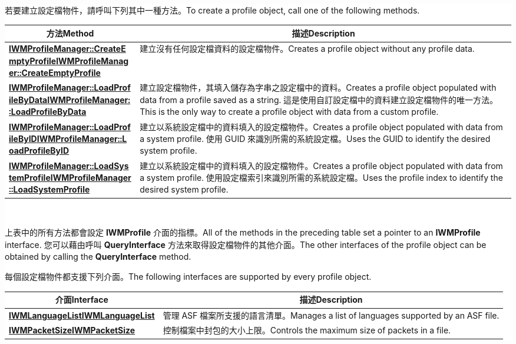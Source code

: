 <span data-ttu-id="4e496-118">若要建立設定檔物件，請呼叫下列其中一種方法。</span><span class="sxs-lookup"><span data-stu-id="4e496-118">To create a profile object, call one of the following methods.</span></span>



| <span data-ttu-id="4e496-119">方法</span><span class="sxs-lookup"><span data-stu-id="4e496-119">Method</span></span>                                                                                | <span data-ttu-id="4e496-120">描述</span><span class="sxs-lookup"><span data-stu-id="4e496-120">Description</span></span>                                                                                                                                                     |
|---------------------------------------------------------------------------------------|-----------------------------------------------------------------------------------------------------------------------------------------------------------------|
| [<span data-ttu-id="4e496-121">**IWMProfileManager::CreateEmptyProfile**</span><span class="sxs-lookup"><span data-stu-id="4e496-121">**IWMProfileManager::CreateEmptyProfile**</span></span>](/previous-versions/windows/desktop/api/Wmsdkidl/nf-wmsdkidl-iwmprofilemanager-createemptyprofile) | <span data-ttu-id="4e496-122">建立沒有任何設定檔資料的設定檔物件。</span><span class="sxs-lookup"><span data-stu-id="4e496-122">Creates a profile object without any profile data.</span></span>                                                                                                              |
| [<span data-ttu-id="4e496-123">**IWMProfileManager::LoadProfileByData**</span><span class="sxs-lookup"><span data-stu-id="4e496-123">**IWMProfileManager::LoadProfileByData**</span></span>](/previous-versions/windows/desktop/api/Wmsdkidl/nf-wmsdkidl-iwmprofilemanager-loadprofilebydata)   | <span data-ttu-id="4e496-124">建立設定檔物件，其填入儲存為字串之設定檔中的資料。</span><span class="sxs-lookup"><span data-stu-id="4e496-124">Creates a profile object populated with data from a profile saved as a string.</span></span> <span data-ttu-id="4e496-125">這是使用自訂設定檔中的資料建立設定檔物件的唯一方法。</span><span class="sxs-lookup"><span data-stu-id="4e496-125">This is the only way to create a profile object with data from a custom profile.</span></span> |
| [<span data-ttu-id="4e496-126">**IWMProfileManager::LoadProfileByID**</span><span class="sxs-lookup"><span data-stu-id="4e496-126">**IWMProfileManager::LoadProfileByID**</span></span>](/previous-versions/windows/desktop/api/Wmsdkidl/nf-wmsdkidl-iwmprofilemanager-loadprofilebyid)       | <span data-ttu-id="4e496-127">建立以系統設定檔中的資料填入的設定檔物件。</span><span class="sxs-lookup"><span data-stu-id="4e496-127">Creates a profile object populated with data from a system profile.</span></span> <span data-ttu-id="4e496-128">使用 GUID 來識別所需的系統設定檔。</span><span class="sxs-lookup"><span data-stu-id="4e496-128">Uses the GUID to identify the desired system profile.</span></span>                                       |
| [<span data-ttu-id="4e496-129">**IWMProfileManager::LoadSystemProfile**</span><span class="sxs-lookup"><span data-stu-id="4e496-129">**IWMProfileManager::LoadSystemProfile**</span></span>](/previous-versions/windows/desktop/api/Wmsdkidl/nf-wmsdkidl-iwmprofilemanager-loadsystemprofile)   | <span data-ttu-id="4e496-130">建立以系統設定檔中的資料填入的設定檔物件。</span><span class="sxs-lookup"><span data-stu-id="4e496-130">Creates a profile object populated with data from a system profile.</span></span> <span data-ttu-id="4e496-131">使用設定檔索引來識別所需的系統設定檔。</span><span class="sxs-lookup"><span data-stu-id="4e496-131">Uses the profile index to identify the desired system profile.</span></span>                              |



 

<span data-ttu-id="4e496-132">上表中的所有方法都會設定 **IWMProfile** 介面的指標。</span><span class="sxs-lookup"><span data-stu-id="4e496-132">All of the methods in the preceding table set a pointer to an **IWMProfile** interface.</span></span> <span data-ttu-id="4e496-133">您可以藉由呼叫 **QueryInterface** 方法來取得設定檔物件的其他介面。</span><span class="sxs-lookup"><span data-stu-id="4e496-133">The other interfaces of the profile object can be obtained by calling the **QueryInterface** method.</span></span>

<span data-ttu-id="4e496-134">每個設定檔物件都支援下列介面。</span><span class="sxs-lookup"><span data-stu-id="4e496-134">The following interfaces are supported by every profile object.</span></span>



| <span data-ttu-id="4e496-135">介面</span><span class="sxs-lookup"><span data-stu-id="4e496-135">Interface</span></span>                                  | <span data-ttu-id="4e496-136">描述</span><span class="sxs-lookup"><span data-stu-id="4e496-136">Description</span></span>                                                                                                                                       |
|--------------------------------------------|---------------------------------------------------------------------------------------------------------------------------------------------------|
| [<span data-ttu-id="4e496-137">**IWMLanguageList**</span><span class="sxs-lookup"><span data-stu-id="4e496-137">**IWMLanguageList**</span></span>](/previous-versions/windows/desktop/api/wmsdkidl/nn-wmsdkidl-iwmlanguagelist) | <span data-ttu-id="4e496-138">管理 ASF 檔案所支援的語言清單。</span><span class="sxs-lookup"><span data-stu-id="4e496-138">Manages a list of languages supported by an ASF file.</span></span>                                                                                             |
| [<span data-ttu-id="4e496-139">**IWMPacketSize**</span><span class="sxs-lookup"><span data-stu-id="4e496-139">**IWMPacketSize**</span></span>](/previous-versions/windows/desktop/api/wmsdkidl/nn-wmsdkidl-iwmpacketsize)     | <span data-ttu-id="4e496-140">控制檔案中封包的大小上限。</span><span class="sxs-lookup"><span data-stu-id="4e496-140">Controls the maximum size of packets in a file.</span></span>                                                                                                   |